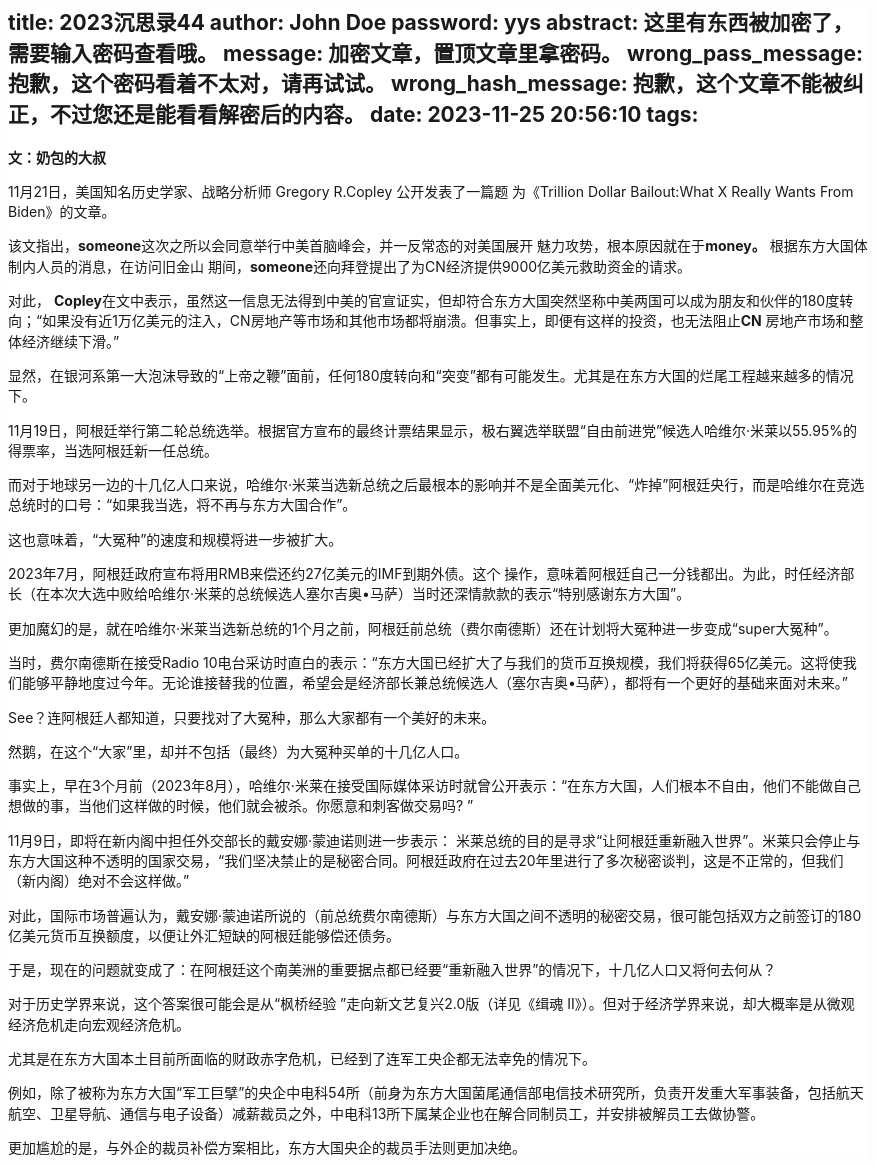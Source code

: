 title: 2023沉思录44
author: John Doe
password: yys
abstract: 这里有东西被加密了，需要输入密码查看哦。
message: 加密文章，置顶文章里拿密码。
wrong_pass_message: 抱歉，这个密码看着不太对，请再试试。
wrong_hash_message: 抱歉，这个文章不能被纠正，不过您还是能看看解密后的内容。
date: 2023-11-25 20:56:10
tags:
---
**文：奶包的大叔**

11月21日，美国知名历史学家、战略分析师 Gregory R.Copley 公开发表了一篇题 为《Trillion Dollar Bailout:What X Really Wants From Biden》的文章。

该文指出，**someone**这次之所以会同意举行中美首脑峰会，并一反常态的对美国展开 魅力攻势，根本原因就在于**money。** 根据东方大国体制内人员的消息，在访问旧金山 期间，**someone**还向拜登提出了为CN经济提供9000亿美元救助资金的请求。

对此， **Copley**在文中表示，虽然这一信息无法得到中美的官宣证实，但却符合东方大国突然坚称中美两国可以成为朋友和伙伴的180度转向；“如果没有近1万亿美元的注入，CN房地产等市场和其他市场都将崩溃。但事实上，即便有这样的投资，也无法阻止**CN** 房地产市场和整体经济继续下滑。”

显然，在银河系第一大泡沫导致的“上帝之鞭”面前，任何180度转向和“突变”都有可能发生。尤其是在东方大国的烂尾工程越来越多的情况下。

11月19日，阿根廷举行第二轮总统选举。根据官方宣布的最终计票结果显示，极右翼选举联盟“自由前进党”候选人哈维尔·米莱以55.95%的得票率，当选阿根廷新一任总统。

而对于地球另一边的十几亿人口来说，哈维尔·米莱当选新总统之后最根本的影响并不是全面美元化、“炸掉”阿根廷央行，而是哈维尔在竞选总统时的口号：“如果我当选，将不再与东方大国合作”。

这也意味着，“大冤种”的速度和规模将进一步被扩大。

2023年7月，阿根廷政府宣布将用RMB来偿还约27亿美元的IMF到期外债。这个 操作，意味着阿根廷自己一分钱都出。为此，时任经济部长（在本次大选中败给哈维尔·米莱的总统候选人塞尔吉奥•马萨）当时还深情款款的表示“特别感谢东方大国”。

更加魔幻的是，就在哈维尔·米莱当选新总统的1个月之前，阿根廷前总统（费尔南德斯）还在计划将大冤种进一步变成“super大冤种”。

当时，费尔南德斯在接受Radio 10电台采访时直白的表示：“东方大国已经扩大了与我们的货币互换规模，我们将获得65亿美元。这将使我们能够平静地度过今年。无论谁接替我的位置，希望会是经济部长兼总统候选人（塞尔吉奥•马萨），都将有一个更好的基础来面对未来。”

See？连阿根廷人都知道，只要找对了大冤种，那么大家都有一个美好的未来。

然鹅，在这个“大家”里，却并不包括（最终）为大冤种买单的十几亿人口。

事实上，早在3个月前（2023年8月），哈维尔·米莱在接受国际媒体采访时就曾公开表示：“在东方大国，人们根本不自由，他们不能做自己想做的事，当他们这样做的时候，他们就会被杀。你愿意和刺客做交易吗? ”

11月9日，即将在新内阁中担任外交部长的戴安娜·蒙迪诺则进一步表示： 米莱总统的目的是寻求“让阿根廷重新融入世界”。米莱只会停止与东方大国这种不透明的国家交易，“我们坚决禁止的是秘密合同。阿根廷政府在过去20年里进行了多次秘密谈判，这是不正常的，但我们（新内阁）绝对不会这样做。”

对此，国际市场普遍认为，戴安娜·蒙迪诺所说的（前总统费尔南德斯）与东方大国之间不透明的秘密交易，很可能包括双方之前签订的180亿美元货币互换额度，以便让外汇短缺的阿根廷能够偿还债务。

于是，现在的问题就变成了：在阿根廷这个南美洲的重要据点都已经要“重新融入世界”的情况下，十几亿人口又将何去何从？

对于历史学界来说，这个答案很可能会是从“枫桥经验 ”走向新文艺复兴2.0版（详见《缉魂 II》）。但对于经济学界来说，却大概率是从微观经济危机走向宏观经济危机。

尤其是在东方大国本土目前所面临的财政赤字危机，已经到了连军工央企都无法幸免的情况下。

例如，除了被称为东方大国“军工巨擘”的央企中电科54所（前身为东方大国菌尾通信部电信技术研究所，负责开发重大军事装备，包括航天航空、卫星导航、通信与电子设备）减薪裁员之外，中电科13所下属某企业也在解合同制员工，并安排被解员工去做协警。

更加尴尬的是，与外企的裁员补偿方案相比，东方大国央企的裁员手法则更加决绝。
